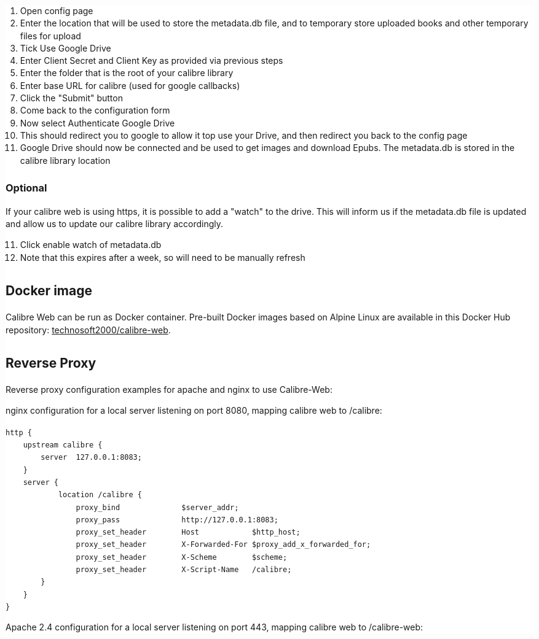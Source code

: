1. Open config page
2. Enter the location that will be used to store the metadata.db file, and to temporary store uploaded books and other temporary files for upload
2. Tick Use Google Drive
3. Enter Client Secret and Client Key as provided via previous steps
4. Enter the folder that is the root of your calibre library
5. Enter base URL for calibre (used for google callbacks)
6. Click the "Submit" button
7. Come back to the configuration form
8. Now select Authenticate Google Drive
9. This should redirect you to google to allow it top use your Drive, and then redirect you back to the config page
10. Google Drive should now be connected and be used to get images and download Epubs. The metadata.db is stored in the calibre library location

### Optional
If your calibre web is using https, it is possible to add a "watch" to the drive. This will inform us if the metadata.db file is updated and allow us to update our calibre library accordingly.

11. Click enable watch of metadata.db
12. Note that this expires after a week, so will need to be manually refresh 

## Docker image

Calibre Web can be run as Docker container. Pre-built Docker images based on Alpine Linux are available in this Docker Hub repository: [technosoft2000/calibre-web](https://hub.docker.com/r/technosoft2000/calibre-web/).

## Reverse Proxy

Reverse proxy configuration examples for apache and nginx to use Calibre-Web:

nginx configuration for a local server listening on port 8080, mapping calibre web to /calibre:

```
http {
    upstream calibre {
        server  127.0.0.1:8083;
    }
    server {
            location /calibre {
                proxy_bind              $server_addr;
                proxy_pass              http://127.0.0.1:8083;
                proxy_set_header        Host            $http_host;
                proxy_set_header        X-Forwarded-For $proxy_add_x_forwarded_for;
                proxy_set_header        X-Scheme        $scheme;
                proxy_set_header        X-Script-Name   /calibre;
        }
    }
}
```

Apache 2.4 configuration for a local server listening on port 443, mapping calibre web to /calibre-web:
